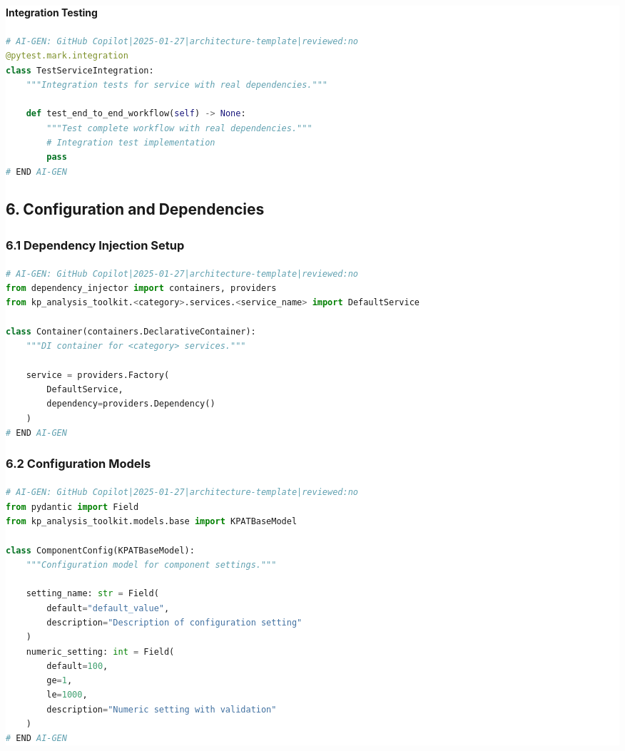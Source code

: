 #### Integration Testing
```python
# AI-GEN: GitHub Copilot|2025-01-27|architecture-template|reviewed:no
@pytest.mark.integration
class TestServiceIntegration:
    """Integration tests for service with real dependencies."""
    
    def test_end_to_end_workflow(self) -> None:
        """Test complete workflow with real dependencies."""
        # Integration test implementation
        pass
# END AI-GEN
```

## 6. Configuration and Dependencies

### 6.1 Dependency Injection Setup
```python
# AI-GEN: GitHub Copilot|2025-01-27|architecture-template|reviewed:no
from dependency_injector import containers, providers
from kp_analysis_toolkit.<category>.services.<service_name> import DefaultService

class Container(containers.DeclarativeContainer):
    """DI container for <category> services."""
    
    service = providers.Factory(
        DefaultService,
        dependency=providers.Dependency()
    )
# END AI-GEN
```

### 6.2 Configuration Models
```python
# AI-GEN: GitHub Copilot|2025-01-27|architecture-template|reviewed:no
from pydantic import Field
from kp_analysis_toolkit.models.base import KPATBaseModel

class ComponentConfig(KPATBaseModel):
    """Configuration model for component settings."""
    
    setting_name: str = Field(
        default="default_value",
        description="Description of configuration setting"
    )
    numeric_setting: int = Field(
        default=100,
        ge=1,
        le=1000,
        description="Numeric setting with validation"
    )
# END AI-GEN
```
